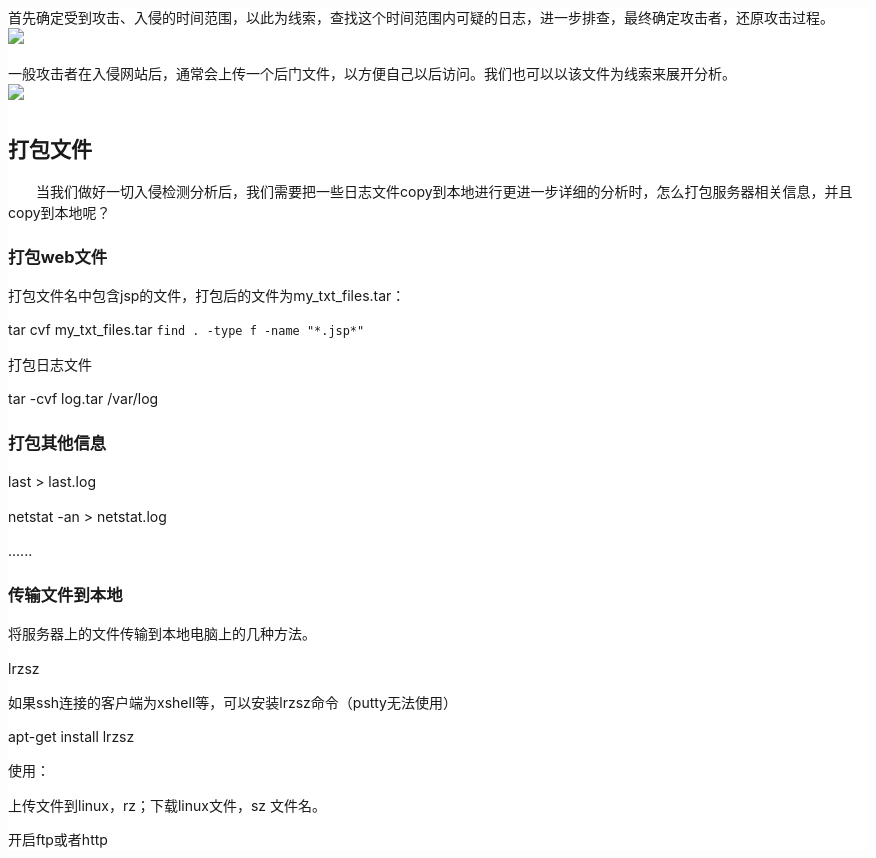 首先确定受到攻击、入侵的时间范围，以此为线索，查找这个时间范围内可疑的日志，进一步排查，最终确定攻击者，还原攻击过程。  
![](../pictures/linuxintruderdefen9.jpg)  

一般攻击者在入侵网站后，通常会上传一个后门文件，以方便自己以后访问。我们也可以以该文件为线索来展开分析。  
![](../pictures/linuxintruderdefen10.jpg)  
  
## 打包文件
  
　　当我们做好一切入侵检测分析后，我们需要把一些日志文件copy到本地进行更进一步详细的分析时，怎么打包服务器相关信息，并且copy到本地呢？
  

  
### 打包web文件
  
打包文件名中包含jsp的文件，打包后的文件为my_txt_files.tar：
  

  
tar cvf my_txt_files.tar `find . -type f -name "*.jsp*"`
  

  
打包日志文件
  

  
tar -cvf log.tar /var/log
  

  
### 打包其他信息
  

  
last > last.log
  
netstat -an > netstat.log
  
......
  

  
### 传输文件到本地
  
将服务器上的文件传输到本地电脑上的几种方法。
  

  
lrzsz
  
如果ssh连接的客户端为xshell等，可以安装lrzsz命令（putty无法使用）
  

  
apt-get install lrzsz
  

  
使用：
  
上传文件到linux，rz；下载linux文件，sz 文件名。
  

  
开启ftp或者http
  